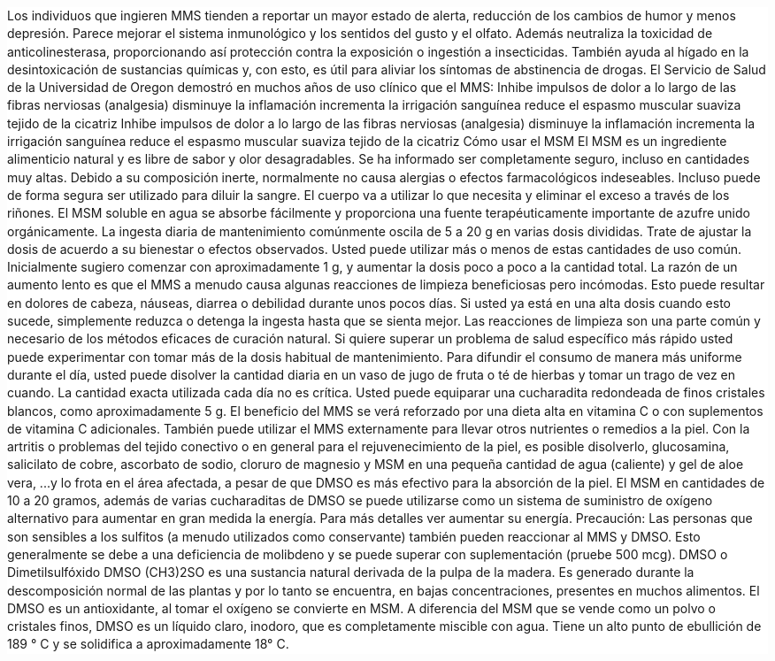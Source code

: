 Los individuos que ingieren MMS tienden a reportar un mayor estado de alerta, reducción de los cambios de humor y menos depresión. Parece mejorar el sistema inmunológico y los sentidos del gusto y el olfato. Además neutraliza la toxicidad de anticolinesterasa, proporcionando así protección contra la exposición o ingestión a insecticidas. También ayuda al hígado en la desintoxicación de sustancias químicas y, con esto, es útil para aliviar los síntomas de abstinencia de drogas.
El Servicio de Salud de la Universidad de Oregon demostró en muchos años de uso clínico que el MMS:
Inhibe impulsos de dolor a lo largo de las fibras nerviosas (analgesia) disminuye la inflamación incrementa la irrigación sanguínea reduce el espasmo muscular suaviza tejido de la cicatriz
Inhibe impulsos de dolor a lo largo de las fibras nerviosas (analgesia)
disminuye la inflamación
incrementa la irrigación sanguínea
reduce el espasmo muscular
suaviza tejido de la cicatriz
Cómo usar el MSM El MSM es un ingrediente alimenticio natural y es libre de sabor y olor desagradables.
Se ha informado ser completamente seguro, incluso en cantidades muy altas. Debido a su composición inerte, normalmente no causa alergias o efectos farmacológicos indeseables. Incluso puede de forma segura ser utilizado para diluir la sangre.
El cuerpo va a utilizar lo que necesita y eliminar el exceso a través de los riñones. El MSM soluble en agua se absorbe fácilmente y proporciona una fuente terapéuticamente importante de azufre unido orgánicamente.
La ingesta diaria de mantenimiento comúnmente oscila de 5 a 20 g en varias dosis divididas. Trate de ajustar la dosis de acuerdo a su bienestar o efectos observados. Usted puede utilizar más o menos de estas cantidades de uso común. Inicialmente sugiero comenzar con aproximadamente 1 g, y aumentar la dosis poco a poco a la cantidad total. La razón de un aumento lento es que el MMS a menudo causa algunas reacciones de limpieza beneficiosas pero incómodas.
Esto puede resultar en dolores de cabeza, náuseas, diarrea o debilidad durante unos pocos días. Si usted ya está en una alta dosis cuando esto sucede, simplemente reduzca o detenga la ingesta hasta que se sienta mejor. Las reacciones de limpieza son una parte común y necesario de los métodos eficaces de curación natural. Si quiere superar un problema de salud específico más rápido usted puede experimentar con tomar más de la dosis habitual de mantenimiento. Para difundir el consumo de manera más uniforme durante el día, usted puede disolver la cantidad diaria en un vaso de jugo de fruta o té de hierbas y tomar un trago de vez en cuando. La cantidad exacta utilizada cada día no es crítica.
Usted puede equiparar una cucharadita redondeada de finos cristales blancos, como aproximadamente 5 g. El beneficio del MMS se verá reforzado por una dieta alta en vitamina C o con suplementos de vitamina C adicionales. También puede utilizar el MMS externamente para llevar otros nutrientes o remedios a la piel. Con la artritis o problemas del tejido conectivo o en general para el rejuvenecimiento de la piel, es posible disolverlo,
glucosamina, salicilato de cobre, ascorbato de sodio, cloruro de magnesio y MSM en una pequeña cantidad de agua (caliente) y gel de aloe vera,
...y lo frota en el área afectada, a pesar de que DMSO es más efectivo para la absorción de la piel.
El MSM en cantidades de 10 a 20 gramos, además de varias cucharaditas de DMSO se puede utilizarse como un sistema de suministro de oxígeno alternativo para aumentar en gran medida la energía. Para más detalles ver aumentar su energía.
Precaución: Las personas que son sensibles a los sulfitos (a menudo utilizados como conservante) también pueden reaccionar al MMS y DMSO. Esto generalmente se debe a una deficiencia de molibdeno y se puede superar con suplementación (pruebe 500 mcg).
DMSO o Dimetilsulfóxido DMSO (CH3)2SO es una sustancia natural derivada de la pulpa de la madera.
Es generado durante la descomposición normal de las plantas y por lo tanto se encuentra, en bajas concentraciones, presentes en muchos alimentos. El DMSO es un antioxidante, al tomar el oxígeno se convierte en MSM.
A diferencia del MSM que se vende como un polvo o cristales finos, DMSO es un líquido claro, inodoro, que es completamente miscible con agua.
Tiene un alto punto de ebullición de 189 ° C y se solidifica a aproximadamente 18° C.